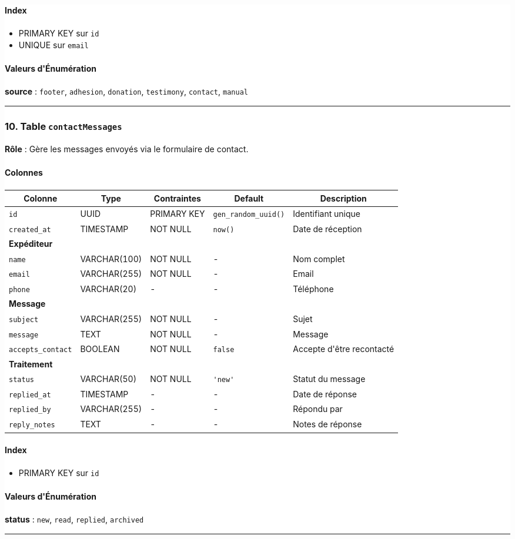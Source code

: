 #### Index

- PRIMARY KEY sur `id`
- UNIQUE sur `email`

#### Valeurs d'Énumération

**source** : `footer`, `adhesion`, `donation`, `testimony`, `contact`, `manual`

---

### 10. Table `contactMessages`

**Rôle** : Gère les messages envoyés via le formulaire de contact.

#### Colonnes

| Colonne | Type | Contraintes | Default | Description |
|---------|------|-------------|---------|-------------|
| `id` | UUID | PRIMARY KEY | `gen_random_uuid()` | Identifiant unique |
| `created_at` | TIMESTAMP | NOT NULL | `now()` | Date de réception |
| **Expéditeur** |
| `name` | VARCHAR(100) | NOT NULL | - | Nom complet |
| `email` | VARCHAR(255) | NOT NULL | - | Email |
| `phone` | VARCHAR(20) | - | - | Téléphone |
| **Message** |
| `subject` | VARCHAR(255) | NOT NULL | - | Sujet |
| `message` | TEXT | NOT NULL | - | Message |
| `accepts_contact` | BOOLEAN | NOT NULL | `false` | Accepte d'être recontacté |
| **Traitement** |
| `status` | VARCHAR(50) | NOT NULL | `'new'` | Statut du message |
| `replied_at` | TIMESTAMP | - | - | Date de réponse |
| `replied_by` | VARCHAR(255) | - | - | Répondu par |
| `reply_notes` | TEXT | - | - | Notes de réponse |

#### Index

- PRIMARY KEY sur `id`

#### Valeurs d'Énumération

**status** : `new`, `read`, `replied`, `archived`

---
